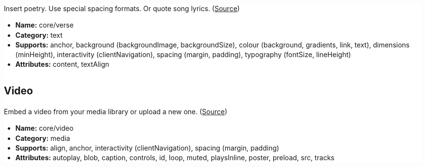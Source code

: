 Insert poetry. Use special spacing formats. Or quote song lyrics. ([Source](https://github.com/WordPress/gutenberg/tree/trunk/packages/block-library/src/verse))

- **Name:** core/verse
- **Category:** text
- **Supports:** anchor, background (backgroundImage, backgroundSize), colour (background, gradients, link, text), dimensions (minHeight), interactivity (clientNavigation), spacing (margin, padding), typography (fontSize, lineHeight)
- **Attributes:** content, textAlign

## Video

Embed a video from your media library or upload a new one. ([Source](https://github.com/WordPress/gutenberg/tree/trunk/packages/block-library/src/video))

- **Name:** core/video
- **Category:** media
- **Supports:** align, anchor, interactivity (clientNavigation), spacing (margin, padding)
- **Attributes:** autoplay, blob, caption, controls, id, loop, muted, playsInline, poster, preload, src, tracks


